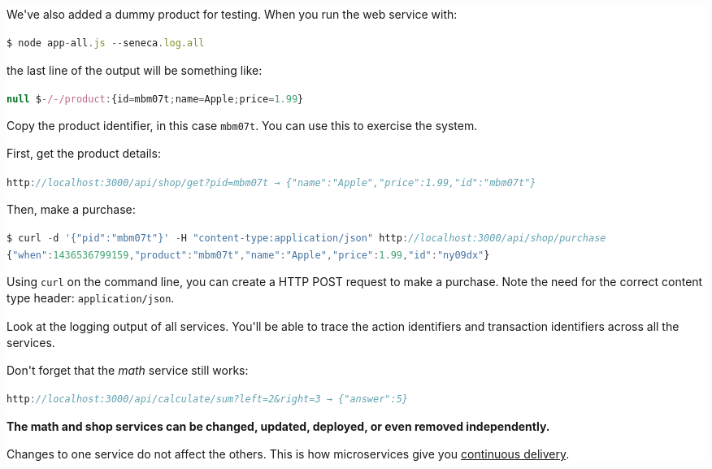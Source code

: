 We've also added a dummy product for testing. When you run the web service with:

``` js
$ node app-all.js --seneca.log.all
```

the last line of the output will be something like:

``` js
null $-/-/product:{id=mbm07t;name=Apple;price=1.99}
```

Copy the product identifier, in this case `mbm07t`. You can use this to exercise the system.

First, get the product details:

``` js
http://localhost:3000/api/shop/get?pid=mbm07t → {"name":"Apple","price":1.99,"id":"mbm07t"}
```

Then, make a purchase:

``` js
$ curl -d '{"pid":"mbm07t"}' -H "content-type:application/json" http://localhost:3000/api/shop/purchase
{"when":1436536799159,"product":"mbm07t","name":"Apple","price":1.99,"id":"ny09dx"}
```

Using `curl` on the command line, you can create a HTTP POST request to make a purchase. Note the need for the correct content type header: `application/json`.

Look at the logging output of all services. You'll be able to trace the action identifiers and transaction identifiers across all the services.

Don't forget that the _math_ service still works:

``` js
http://localhost:3000/api/calculate/sum?left=2&right=3 → {"answer":5}
```

**The math and shop services can be changed, updated, deployed, or even removed independently.**

Changes to one service do not affect the others. This is how microservices give you [continuous delivery][].

[getting-started-repo]: https://github.com/senecajs/getting-started
[seneca-in-practice]: https://github.com/senecajs/seneca-in-practice
[seneca-entity]: https://github.com/senecajs/seneca-entity
[sum.js]: https://github.com/senecajs/getting-started/blob/master/sum.js
[api-doc]: http://senecajs.org/api/
[Node.js]: https://nodejs.org/en/
[Error]: https://developer.mozilla.org/en-US/docs/Web/JavaScript/Reference/Global_Objects/Error
[sum-integer.js]: https://github.com/senecajs/getting-started/blob/master/sum-integer.js
[jsonic]: https://github.com/rjrodger/jsonic
[sum-reuse.js]: https://github.com/senecajs/getting-started/blob/master/sum-reuse.js
[pattern-wins.js]: https://github.com/senecajs/getting-started/blob/master/pattern-wins.js
[patrun module]: https://www.npmjs.com/package/patrun
[sum-valid.js]: https://github.com/senecajs/getting-started/blob/master/sum-valid.js
[minimal-plugin.js]: https://github.com/senecajs/getting-started/blob/master/minimal-plugin.js
[grepping]: http://www.cyberciti.biz/faq/howto-use-grep-command-in-linux-unix/
[basic]: https://www.npmjs.com/package/seneca-basic
[transport]: https://www.npmjs.com/package/seneca-transport
[web]: https://www.npmjs.com/package/seneca-web
[mem-store]: https://www.npmjs.com/package/seneca-mem-store
[math-plugin.js]: https://github.com/senecajs/getting-started/blob/master/math-plugin.js
[math-plugin-init.js]: https://github.com/senecajs/getting-started/blob/master/math-plugin-init.js
[math.js]: https://github.com/senecajs/getting-started/blob/master/math.js
[require]: https://nodejs.org/api/modules.html
[math-tree.js]: https://github.com/senecajs/getting-started/blob/master/math-tree.js
[math-client.js]: https://github.com/senecajs/getting-started/blob/master/math-client.js
[math-service.js]: https://github.com/senecajs/getting-started/blob/master/math-service.js
[math-pin-service.js]: https://github.com/senecajs/getting-started/blob/master/math-pin-service.js
[Express]: http://expressjs.com
[app.js]: https://github.com/senecajs/getting-started/blob/master/app.js
[api.js]: https://github.com/senecajs/getting-started/blob/master/api.js
[MySQL]: https://www.npmjs.com/package/seneca-mysql-store
[ActiveRecord]: https://en.wikipedia.org/wiki/Active_record_pattern
[mem-store]: https://www.npmjs.com/package/seneca-mem-store
[MongoDB]: https://www.npmjs.com/package/seneca-mongo-store
[Postgres]: https://www.npmjs.com/package/seneca-postgres-store
[common microservice pattern]: http://oredev.org/2013/wed-fri-conference/implementing-micro-service-architectures
[shop-test.js]: https://github.com/senecajs/getting-started/blob/master/shop-test.js
[assert]: https://nodejs.org/api/assert.html
[shop.js]: https://github.com/senecajs/getting-started/blob/master/shop.js
[shop-stats.js]: https://github.com/senecajs/getting-started/blob/master/shop-stats.js
[shop-service.js]: https://github.com/senecajs/getting-started/blob/master/shop-service.js
[math-pin-client.js]: https://github.com/senecajs/getting-started/blob/master/math-pin-client.js
[app-all.js]: https://github.com/senecajs/getting-started/blob/master/app-all.js
[message bus]: https://www.npmjs.com/package/seneca-rabbitmq-transport
[multiple clients]: https://www.npmjs.com/package/seneca-redis-transport
[overlay network]: https://github.com/coreos/flannel
[service discovery]: https://www.consul.io
[continuous delivery]: https://www.thoughtworks.com/talks/software-development-21st-century-xconf-europe-2014
[api-all.js]: https://github.com/senecajs/getting-started/blob/master/api-all.js
